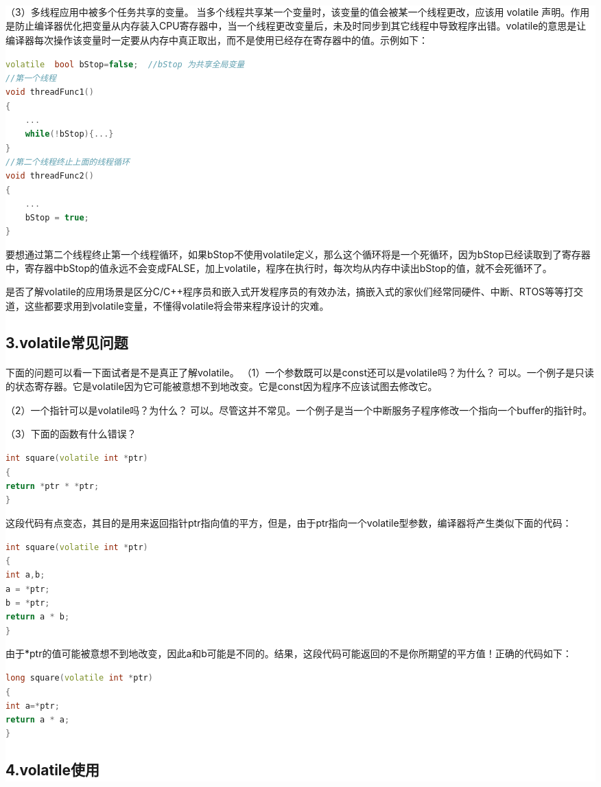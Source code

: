 （3）多线程应用中被多个任务共享的变量。
当多个线程共享某一个变量时，该变量的值会被某一个线程更改，应该用 volatile 声明。作用是防止编译器优化把变量从内存装入CPU寄存器中，当一个线程更改变量后，未及时同步到其它线程中导致程序出错。volatile的意思是让编译器每次操作该变量时一定要从内存中真正取出，而不是使用已经存在寄存器中的值。示例如下：
```c++
volatile  bool bStop=false;  //bStop 为共享全局变量  
//第一个线程
void threadFunc1()
{
    ...
    while(!bStop){...}
}
//第二个线程终止上面的线程循环
void threadFunc2()
{
    ...
    bStop = true;
}
```
要想通过第二个线程终止第一个线程循环，如果bStop不使用volatile定义，那么这个循环将是一个死循环，因为bStop已经读取到了寄存器中，寄存器中bStop的值永远不会变成FALSE，加上volatile，程序在执行时，每次均从内存中读出bStop的值，就不会死循环了。

是否了解volatile的应用场景是区分C/C++程序员和嵌入式开发程序员的有效办法，搞嵌入式的家伙们经常同硬件、中断、RTOS等等打交道，这些都要求用到volatile变量，不懂得volatile将会带来程序设计的灾难。

## 3.volatile常见问题
下面的问题可以看一下面试者是不是真正了解volatile。
（1）一个参数既可以是const还可以是volatile吗？为什么？
可以。一个例子是只读的状态寄存器。它是volatile因为它可能被意想不到地改变。它是const因为程序不应该试图去修改它。

（2）一个指针可以是volatile吗？为什么？
可以。尽管这并不常见。一个例子是当一个中断服务子程序修改一个指向一个buffer的指针时。

（3）下面的函数有什么错误？
```c++
int square(volatile int *ptr) 
{ 
return *ptr * *ptr; 
} 
```
这段代码有点变态，其目的是用来返回指针ptr指向值的平方，但是，由于ptr指向一个volatile型参数，编译器将产生类似下面的代码：
```c++
int square(volatile int *ptr) 
{ 
int a,b; 
a = *ptr; 
b = *ptr; 
return a * b; 
} 
```
由于*ptr的值可能被意想不到地改变，因此a和b可能是不同的。结果，这段代码可能返回的不是你所期望的平方值！正确的代码如下：
```c++
long square(volatile int *ptr) 
{ 
int a=*ptr; 
return a * a; 
} 
```
## 4.volatile使用
